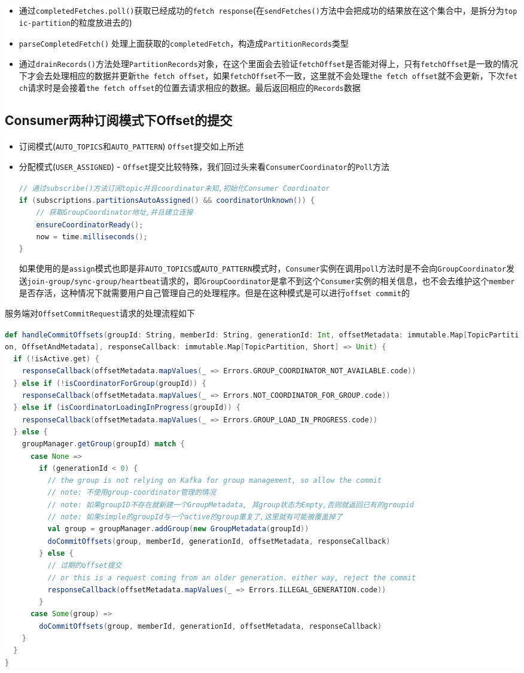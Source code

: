 - 通过`completedFetches.poll()`获取已经成功的`fetch response`(在`sendFetches()`方法中会把成功的结果放在这个集合中，是拆分为`topic-partition`的粒度放进去的)

- `parseCompletedFetch()` 处理上面获取的`completedFetch`，构造成`PartitionRecords`类型

- 通过`drainRecords()`方法处理`PartitionRecords`对象，在这个里面会去验证`fetchOffset`是否能对得上，只有`fetchOffset`是一致的情况下才会去处理相应的数据并更新`the fetch offset`，如果`fetchOffset`不一致，这里就不会处理`the fetch offset`就不会更新，下次`fetch`请求时是会接着`the fetch offset`的位置去请求相应的数据。最后返回相应的`Records`数据


## Consumer两种订阅模式下Offset的提交

- 订阅模式(`AUTO_TOPICS`和`AUTO_PATTERN`) `Offset`提交如上所述

- 分配模式(`USER_ASSIGNED`) - `Offset`提交比较特殊，我们回过头来看`ConsumerCoordinator`的`Poll`方法

  ```java
  // 通过subscribe()方法订阅topic并且coordinator未知,初始化Consumer Coordinator
  if (subscriptions.partitionsAutoAssigned() && coordinatorUnknown()) {
      // 获取GroupCoordinator地址,并且建立连接
      ensureCoordinatorReady();
      now = time.milliseconds();
  }
  ```

  如果使用的是`assign`模式也即是非`AUTO_TOPICS`或`AUTO_PATTERN`模式时，`Consumer`实例在调用`poll`方法时是不会向`GroupCoordinator`发送`join-group/sync-group/heartbeat`请求的，即`GroupCoordinator`是拿不到这个`Consumer`实例的相关信息，也不会去维护这个`member`是否存活，这种情况下就需要用户自己管理自己的处理程序。但是在这种模式是可以进行`offset commit`的

服务端对`OffsetCommitRequest`请求的处理流程如下

```scala
def handleCommitOffsets(groupId: String, memberId: String, generationId: Int, offsetMetadata: immutable.Map[TopicPartition, OffsetAndMetadata], responseCallback: immutable.Map[TopicPartition, Short] => Unit) {
  if (!isActive.get) {
    responseCallback(offsetMetadata.mapValues(_ => Errors.GROUP_COORDINATOR_NOT_AVAILABLE.code))
  } else if (!isCoordinatorForGroup(groupId)) {
    responseCallback(offsetMetadata.mapValues(_ => Errors.NOT_COORDINATOR_FOR_GROUP.code))
  } else if (isCoordinatorLoadingInProgress(groupId)) {
    responseCallback(offsetMetadata.mapValues(_ => Errors.GROUP_LOAD_IN_PROGRESS.code))
  } else {
    groupManager.getGroup(groupId) match {
      case None =>
        if (generationId < 0) {
          // the group is not relying on Kafka for group management, so allow the commit
          // note: 不使用group-coordinator管理的情况
          // note: 如果groupID不存在就新建一个GroupMetadata, 其group状态为Empty,否则就返回已有的groupid
          // note: 如果simple的groupId与一个active的group重复了,这里就有可能被覆盖掉了
          val group = groupManager.addGroup(new GroupMetadata(groupId))
          doCommitOffsets(group, memberId, generationId, offsetMetadata, responseCallback)
        } else {
          // 过期的offset提交
          // or this is a request coming from an older generation. either way, reject the commit
          responseCallback(offsetMetadata.mapValues(_ => Errors.ILLEGAL_GENERATION.code))
        }
      case Some(group) =>
        doCommitOffsets(group, memberId, generationId, offsetMetadata, responseCallback)
    }
  }
}
```
